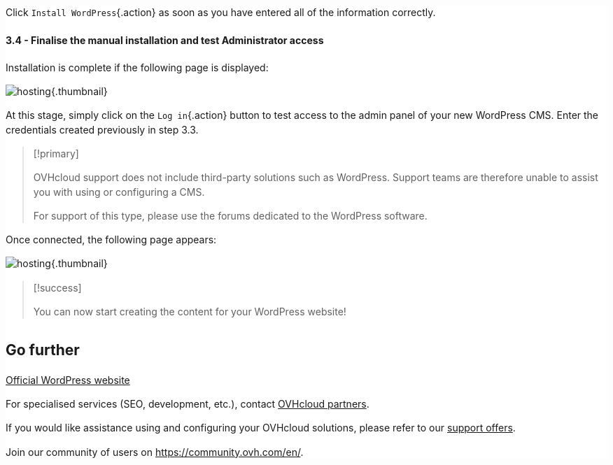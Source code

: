 Click `Install WordPress`{.action} as soon as you have entered all of the information correctly.

#### 3.4 - Finalise the manual installation and test Administrator access

Installation is complete if the following page is displayed:

![hosting](images/WPend.png){.thumbnail}

At this stage, simply click on the `Log in`{.action} button to test access to the admin panel of your new WordPress CMS. Enter the credentials created previously in step 3.3.

> [!primary]
>
> OVHcloud support does not include third-party solutions such as WordPress. Support teams are therefore unable to assist you with using or configuring a CMS.
>
> For support of this type, please use the forums dedicated to the WordPress software.
>

Once connected, the following page appears:

![hosting](images/WPadminInterface.png){.thumbnail}

> [!success]
>
> You can now start creating the content for your WordPress website!
>

## Go further <a name="go-further"></a>

[Official WordPress website](https://wordpress.org)

For specialised services (SEO, development, etc.), contact [OVHcloud partners](https://partner.ovhcloud.com/asia/).

If you would like assistance using and configuring your OVHcloud solutions, please refer to our [support offers](https://www.ovhcloud.com/asia/support-levels/).

Join our community of users on <https://community.ovh.com/en/>.